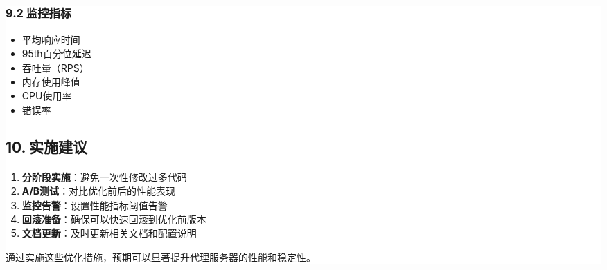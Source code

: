 ### 9.2 监控指标
- 平均响应时间
- 95th百分位延迟
- 吞吐量（RPS）
- 内存使用峰值
- CPU使用率
- 错误率

## 10. 实施建议

1. **分阶段实施**：避免一次性修改过多代码
2. **A/B测试**：对比优化前后的性能表现
3. **监控告警**：设置性能指标阈值告警
4. **回滚准备**：确保可以快速回滚到优化前版本
5. **文档更新**：及时更新相关文档和配置说明

通过实施这些优化措施，预期可以显著提升代理服务器的性能和稳定性。